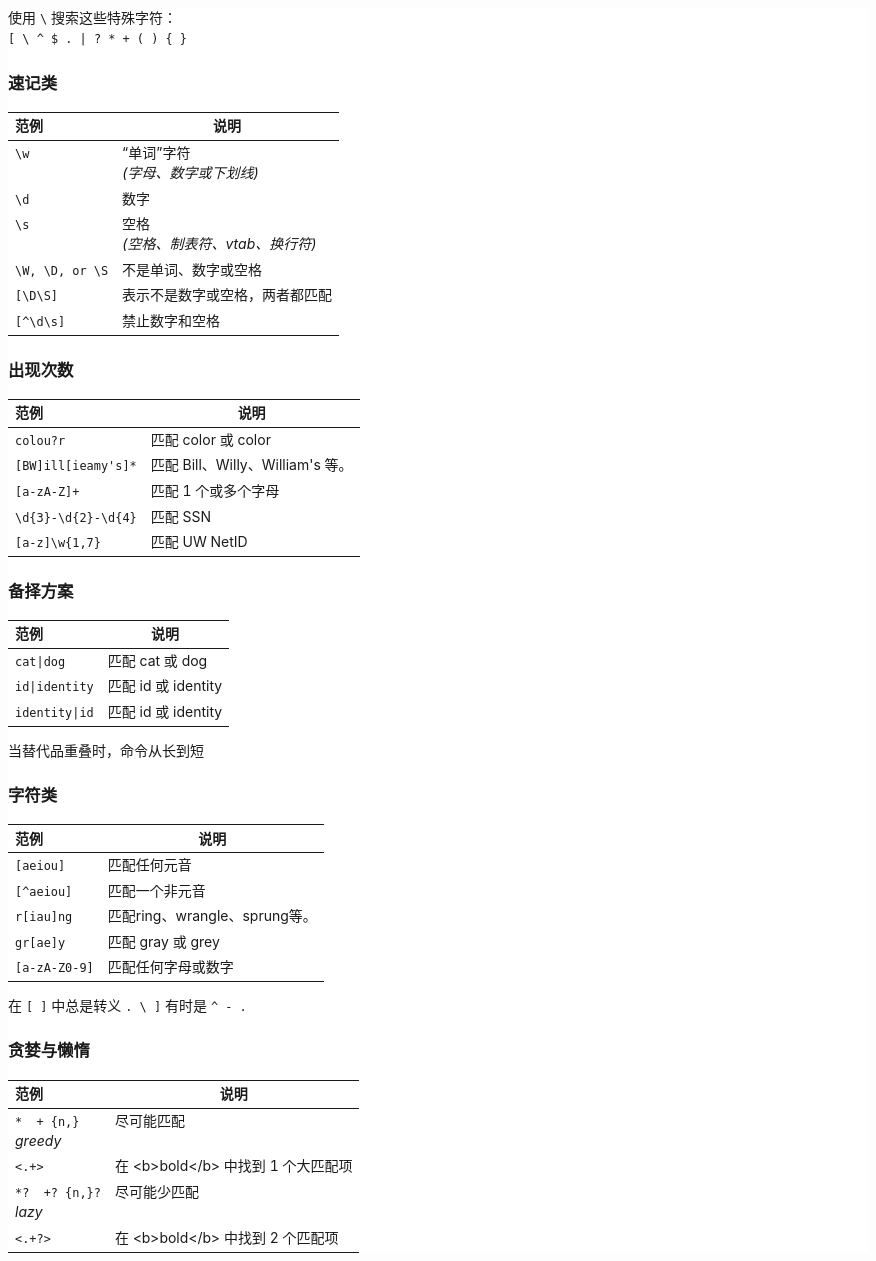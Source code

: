 使用 `\` 搜索这些特殊字符：<br> `[ \ ^ $ . | ? * + ( ) { }`

### 速记类

范例 | 说明
:-|-
`\w` | “单词”字符 <br> _(字母、数字或下划线)_
`\d` | 数字
`\s` | 空格 <br> _(空格、制表符、vtab、换行符)_
`\W, \D, or \S` | 不是单词、数字或空格
`[\D\S]` | 表示不是数字或空格，两者都匹配
`[^\d\s]` | 禁止数字和空格

### 出现次数

范例 | 说明
:-|-
`colou?r`           | 匹配 <yel>color</yel> 或 <yel>color</yel>
`[BW]ill[ieamy's]*` | 匹配 <yel>Bill</yel>、<yel>Willy</yel>、<yel>William's</yel> 等。
`[a-zA-Z]+`         | 匹配 1 个或多个字母
`\d{3}-\d{2}-\d{4}` | 匹配 SSN
`[a-z]\w{1,7}`      | 匹配 UW NetID

### 备择方案

范例 | 说明
:-|-
`cat\|dog` | 匹配 <yel>cat</yel> 或 <yel>dog</yel>
`id\|identity` | 匹配 <yel>id</yel> 或 <yel>id</yel>entity
`identity\|id` | 匹配 <yel>id</yel> 或 <yel>identity</yel>

当替代品重叠时，命令从长到短

### 字符类

范例 | 说明
:-|-
`[aeiou]`     | 匹配任何元音
`[^aeiou]`    | 匹配一个非元音
`r[iau]ng`    | 匹配<yel>ring</yel>、w<yel>rang</yel>le、sp<yel>rung</yel>等。
`gr[ae]y`     | 匹配 <yel>gray</yel> 或 <yel>grey</yel>
`[a-zA-Z0-9]` | 匹配任何字母或数字

在 `[ ]` 中总是转义 `. \ ]` 有时是 `^ - .`

### 贪婪与懒惰

范例 | 说明
:-|-
`*  + {n,}`<br>_greedy_  | 尽可能匹配
`<.+>`                | 在 <yel>\<b>bold\<\/b></yel> 中找到 1 个大匹配项
`*?  +? {n,}?`<br>_lazy_ | 尽可能少匹配
`<.+?>`                  | 在 \<<yel>b</yel>>bold\<<yel>\/b</yel>> 中找到 2 个匹配项
